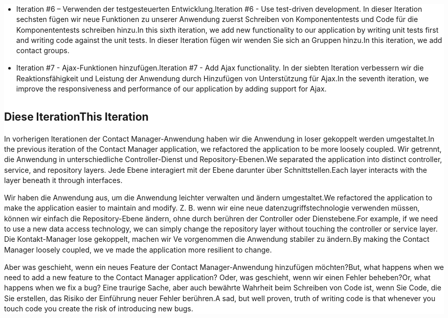 - <span data-ttu-id="d6f5a-130">Iteration #6 – Verwenden der testgesteuerten Entwicklung.</span><span class="sxs-lookup"><span data-stu-id="d6f5a-130">Iteration #6 - Use test-driven development.</span></span> <span data-ttu-id="d6f5a-131">In dieser Iteration sechsten fügen wir neue Funktionen zu unserer Anwendung zuerst Schreiben von Komponententests und Code für die Komponententests schreiben hinzu.</span><span class="sxs-lookup"><span data-stu-id="d6f5a-131">In this sixth iteration, we add new functionality to our application by writing unit tests first and writing code against the unit tests.</span></span> <span data-ttu-id="d6f5a-132">In dieser Iteration fügen wir wenden Sie sich an Gruppen hinzu.</span><span class="sxs-lookup"><span data-stu-id="d6f5a-132">In this iteration, we add contact groups.</span></span>

- <span data-ttu-id="d6f5a-133">Iteration #7 - Ajax-Funktionen hinzufügen.</span><span class="sxs-lookup"><span data-stu-id="d6f5a-133">Iteration #7 - Add Ajax functionality.</span></span> <span data-ttu-id="d6f5a-134">In der siebten Iteration verbessern wir die Reaktionsfähigkeit und Leistung der Anwendung durch Hinzufügen von Unterstützung für Ajax.</span><span class="sxs-lookup"><span data-stu-id="d6f5a-134">In the seventh iteration, we improve the responsiveness and performance of our application by adding support for Ajax.</span></span>


## <a name="this-iteration"></a><span data-ttu-id="d6f5a-135">Diese Iteration</span><span class="sxs-lookup"><span data-stu-id="d6f5a-135">This Iteration</span></span>

<span data-ttu-id="d6f5a-136">In vorherigen Iterationen der Contact Manager-Anwendung haben wir die Anwendung in loser gekoppelt werden umgestaltet.</span><span class="sxs-lookup"><span data-stu-id="d6f5a-136">In the previous iteration of the Contact Manager application, we refactored the application to be more loosely coupled.</span></span> <span data-ttu-id="d6f5a-137">Wir getrennt, die Anwendung in unterschiedliche Controller-Dienst und Repository-Ebenen.</span><span class="sxs-lookup"><span data-stu-id="d6f5a-137">We separated the application into distinct controller, service, and repository layers.</span></span> <span data-ttu-id="d6f5a-138">Jede Ebene interagiert mit der Ebene darunter über Schnittstellen.</span><span class="sxs-lookup"><span data-stu-id="d6f5a-138">Each layer interacts with the layer beneath it through interfaces.</span></span>

<span data-ttu-id="d6f5a-139">Wir haben die Anwendung aus, um die Anwendung leichter verwalten und ändern umgestaltet.</span><span class="sxs-lookup"><span data-stu-id="d6f5a-139">We refactored the application to make the application easier to maintain and modify.</span></span> <span data-ttu-id="d6f5a-140">Z. B. wenn wir eine neue datenzugriffstechnologie verwenden müssen, können wir einfach die Repository-Ebene ändern, ohne durch berühren der Controller oder Dienstebene.</span><span class="sxs-lookup"><span data-stu-id="d6f5a-140">For example, if we need to use a new data access technology, we can simply change the repository layer without touching the controller or service layer.</span></span> <span data-ttu-id="d6f5a-141">Die Kontakt-Manager lose gekoppelt, machen wir Ve vorgenommen die Anwendung stabiler zu ändern.</span><span class="sxs-lookup"><span data-stu-id="d6f5a-141">By making the Contact Manager loosely coupled, we ve made the application more resilient to change.</span></span>

<span data-ttu-id="d6f5a-142">Aber was geschieht, wenn ein neues Feature der Contact Manager-Anwendung hinzufügen möchten?</span><span class="sxs-lookup"><span data-stu-id="d6f5a-142">But, what happens when we need to add a new feature to the Contact Manager application?</span></span> <span data-ttu-id="d6f5a-143">Oder, was geschieht, wenn wir einen Fehler beheben?</span><span class="sxs-lookup"><span data-stu-id="d6f5a-143">Or, what happens when we fix a bug?</span></span> <span data-ttu-id="d6f5a-144">Eine traurige Sache, aber auch bewährte Wahrheit beim Schreiben von Code ist, wenn Sie Code, die Sie erstellen, das Risiko der Einführung neuer Fehler berühren.</span><span class="sxs-lookup"><span data-stu-id="d6f5a-144">A sad, but well proven, truth of writing code is that whenever you touch code you create the risk of introducing new bugs.</span></span>
